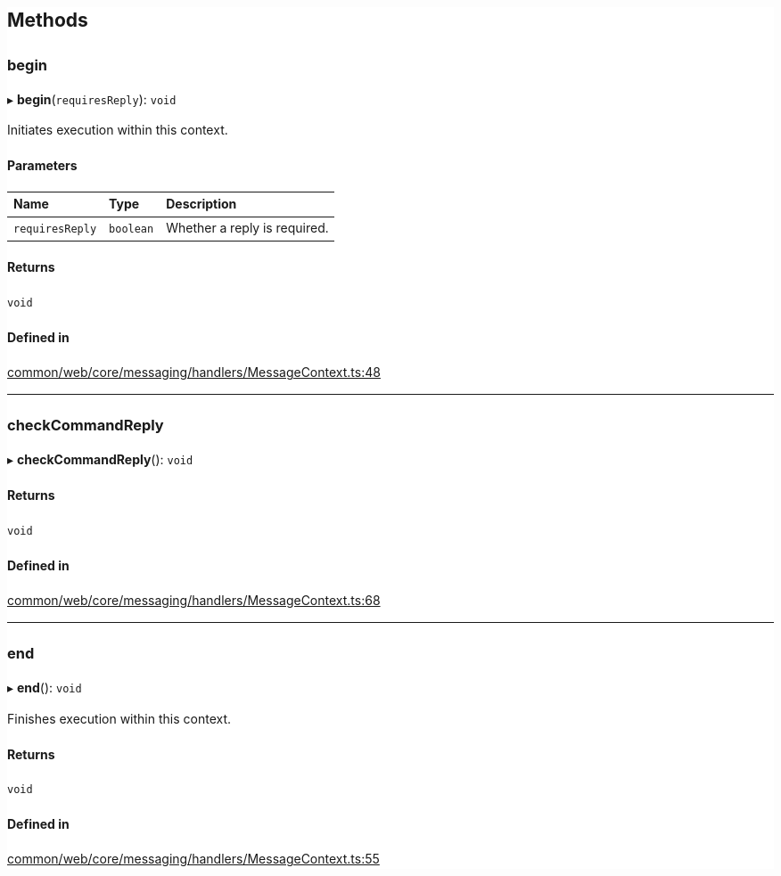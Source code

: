 ## Methods

### begin

▸ **begin**(`requiresReply`): `void`

Initiates execution within this context.

#### Parameters

| Name | Type | Description |
| :------ | :------ | :------ |
| `requiresReply` | `boolean` | Whether a reply is required. |

#### Returns

`void`

#### Defined in

[common/web/core/messaging/handlers/MessageContext.ts:48](https://github.com/Soroush9978/rds-ng/blob/165bdc6/src/common/web/core/messaging/handlers/MessageContext.ts#L48)

___

### checkCommandReply

▸ **checkCommandReply**(): `void`

#### Returns

`void`

#### Defined in

[common/web/core/messaging/handlers/MessageContext.ts:68](https://github.com/Soroush9978/rds-ng/blob/165bdc6/src/common/web/core/messaging/handlers/MessageContext.ts#L68)

___

### end

▸ **end**(): `void`

Finishes execution within this context.

#### Returns

`void`

#### Defined in

[common/web/core/messaging/handlers/MessageContext.ts:55](https://github.com/Soroush9978/rds-ng/blob/165bdc6/src/common/web/core/messaging/handlers/MessageContext.ts#L55)
